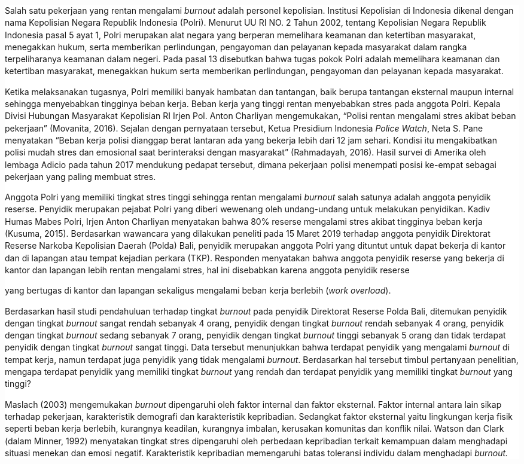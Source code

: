<p><span class="font2">Salah satu pekerjaan yang rentan mengalami </span><span class="font2" style="font-style:italic;">burnout </span><span class="font2">adalah personel kepolisian. Institusi Kepolisian di Indonesia dikenal dengan nama Kepolisian Negara Republik Indonesia (Polri). Menurut UU RI NO. 2 Tahun 2002, tentang Kepolisian Negara Republik Indonesia pasal 5 ayat 1, Polri merupakan alat negara yang berperan memelihara keamanan dan ketertiban masyarakat, menegakkan hukum, serta memberikan perlindungan, pengayoman dan pelayanan kepada masyarakat dalam rangka terpeliharanya keamanan dalam negeri. Pada pasal 13 disebutkan bahwa tugas pokok Polri adalah memelihara keamanan dan ketertiban masyarakat, menegakkan hukum serta memberikan perlindungan, pengayoman dan pelayanan kepada masyarakat.</span></p>
<p><span class="font2">Ketika melaksanakan tugasnya, Polri memiliki banyak hambatan dan tantangan, baik berupa tantangan eksternal maupun internal sehingga menyebabkan tingginya beban kerja. Beban kerja yang tinggi rentan menyebabkan stres pada anggota Polri. Kepala Divisi Hubungan Masyarakat Kepolisian RI Irjen Pol. Anton Charliyan mengemukakan, “Polisi rentan mengalami stres akibat beban pekerjaan” (Movanita, 2016). Sejalan dengan pernyataan tersebut, Ketua Presidium Indonesia </span><span class="font2" style="font-style:italic;">Police Watch</span><span class="font2">, Neta S. Pane menyatakan “Beban kerja polisi dianggap berat lantaran ada yang bekerja lebih dari 12 jam sehari. Kondisi itu mengakibatkan polisi mudah stres dan emosional saat berinteraksi dengan masyarakat” (Rahmadayah, 2016). Hasil survei di Amerika oleh lembaga Adicio pada tahun 2017 mendukung pedapat tersebut, dimana pekerjaan polisi menempati posisi ke-empat sebagai pekerjaan yang paling membuat stres.</span></p>
<p><span class="font2">Anggota Polri yang memiliki tingkat stres tinggi sehingga rentan mengalami </span><span class="font2" style="font-style:italic;">burnout</span><span class="font2"> salah satunya adalah anggota penyidik reserse. Penyidik merupakan pejabat Polri yang diberi wewenang oleh undang-undang untuk melakukan penyidikan. Kadiv Humas Mabes Polri, Irjen Anton Charliyan menyatakan bahwa 80% reserse mengalami stres akibat tingginya beban kerja (Kusuma, 2015). Berdasarkan wawancara yang dilakukan peneliti pada 15 Maret 2019 terhadap anggota penyidik Direktorat Reserse Narkoba Kepolisian Daerah (Polda) Bali, penyidik merupakan anggota Polri yang dituntut untuk dapat bekerja di kantor dan di lapangan atau tempat kejadian perkara (TKP). Responden menyatakan bahwa anggota penyidik reserse yang bekerja di kantor dan lapangan lebih rentan mengalami stres, hal ini disebabkan karena anggota penyidik reserse</span></p>
<p><span class="font2">yang bertugas di kantor dan lapangan sekaligus mengalami beban kerja berlebih (</span><span class="font2" style="font-style:italic;">work overload</span><span class="font2">).</span></p>
<p><span class="font2">Berdasarkan hasil studi pendahuluan terhadap tingkat </span><span class="font2" style="font-style:italic;">burnout</span><span class="font2"> pada penyidik Direktorat Reserse Polda Bali, ditemukan penyidik dengan tingkat </span><span class="font2" style="font-style:italic;">burnout</span><span class="font2"> sangat rendah sebanyak 4 orang, penyidik dengan tingkat </span><span class="font2" style="font-style:italic;">burnout</span><span class="font2"> rendah sebanyak 4 orang, penyidik dengan tingkat </span><span class="font2" style="font-style:italic;">burnout</span><span class="font2"> sedang sebanyak 7 orang, penyidik dengan tingkat </span><span class="font2" style="font-style:italic;">burnout</span><span class="font2"> tinggi sebanyak 5 orang dan tidak terdapat penyidik dengan tingkat </span><span class="font2" style="font-style:italic;">burnout </span><span class="font2">sangat tinggi. Data tersebut menunjukkan bahwa terdapat penyidik yang mengalami </span><span class="font2" style="font-style:italic;">burnout</span><span class="font2"> di tempat kerja, namun terdapat juga penyidik yang tidak mengalami </span><span class="font2" style="font-style:italic;">burnout</span><span class="font2">. Berdasarkan hal tersebut timbul pertanyaan penelitian, mengapa terdapat penyidik yang memiliki tingkat </span><span class="font2" style="font-style:italic;">burnout</span><span class="font2"> yang rendah dan terdapat penyidik yang memiliki tingkat </span><span class="font2" style="font-style:italic;">burnout </span><span class="font2">yang tinggi?</span></p>
<p><span class="font2">Maslach (2003) mengemukakan </span><span class="font2" style="font-style:italic;">burnout</span><span class="font2"> dipengaruhi oleh faktor internal dan faktor eksternal. Faktor internal antara lain sikap terhadap pekerjaan, karakteristik demografi dan karakteristik kepribadian. Sedangkat faktor eksternal yaitu lingkungan kerja fisik seperti beban kerja berlebih, kurangnya keadilan, kurangnya imbalan, kerusakan komunitas dan konflik nilai. Watson dan Clark (dalam Minner, 1992) menyatakan tingkat stres dipengaruhi oleh perbedaan kepribadian terkait kemampuan dalam menghadapi situasi menekan dan emosi negatif. Karakteristik kepribadian memengaruhi batas toleransi individu dalam menghadapi </span><span class="font2" style="font-style:italic;">burnout.</span></p>